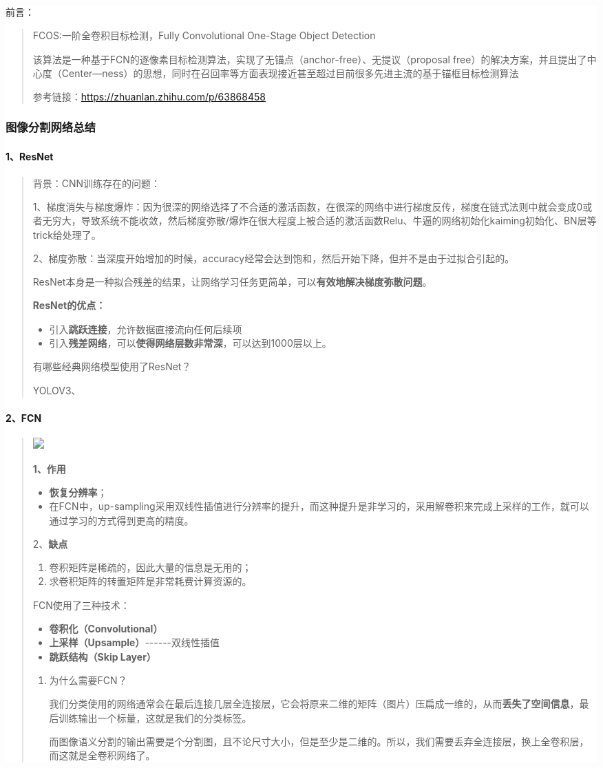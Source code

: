 前言：

> FCOS:一阶全卷积目标检测，Fully Convolutional One-Stage Object Detection
>
> 该算法是一种基于FCN的逐像素目标检测算法，实现了无锚点（anchor-free）、无提议（proposal free）的解决方案，并且提出了中心度（Center—ness）的思想，同时在召回率等方面表现接近甚至超过目前很多先进主流的基于锚框目标检测算法
>
> 参考链接：https://zhuanlan.zhihu.com/p/63868458



>

### 图像分割网络总结

#### 1、**ResNet**

> 背景：CNN训练存在的问题：
>
> 1、梯度消失与梯度爆炸：因为很深的网络选择了不合适的激活函数，在很深的网络中进行梯度反传，梯度在链式法则中就会变成0或者无穷大，导致系统不能收敛，然后梯度弥散/爆炸在很大程度上被合适的激活函数Relu、牛逼的网络初始化kaiming初始化、BN层等trick给处理了。
>
> 2、梯度弥散：当深度开始增加的时候，accuracy经常会达到饱和，然后开始下降，但并不是由于过拟合引起的。
>
> ResNet本身是一种拟合残差的结果，让网络学习任务更简单，可以**有效地解决梯度弥散问题**。
>
> **ResNet的优点：**
>
> - 引入**跳跃连接**，允许数据直接流向任何后续项
> - 引入**残差网络**，可以**使得网络层数非常深**，可以达到1000层以上。
>
> 有哪些经典网络模型使用了ResNet？
>
> YOLOV3、

#### 2、FCN

> ![](D:\Desktop\8期CV课\项目一(车道线分割)\images\车道线分割-week2课前PPT\车道线分割-week2课前PPT_21.jpg)
>
> **1、作用**
>
> - **恢复分辨率**；
> - 在FCN中，up-sampling采用双线性插值进行分辨率的提升，而这种提升是非学习的，采用解卷积来完成上采样的工作，就可以通过学习的方式得到更高的精度。
>
> 2、**缺点**
>
> 1. 卷积矩阵是稀疏的，因此大量的信息是无用的；
> 2. 求卷积矩阵的转置矩阵是非常耗费计算资源的。
>
> FCN使用了三种技术：
>
> - **卷积化（Convolutional）**
> - **上采样（Upsample）**------双线性插值
> - **跳跃结构（Skip Layer）**
>
> 1. 为什么需要FCN？
>
>    我们分类使用的网络通常会在最后连接几层全连接层，它会将原来二维的矩阵（图片）压扁成一维的，从而**丢失了空间信息**，最后训练输出一个标量，这就是我们的分类标签。
>
>    而图像语义分割的输出需要是个分割图，且不论尺寸大小，但是至少是二维的。所以，我们需要丢弃全连接层，换上全卷积层，而这就是全卷积网络了。
